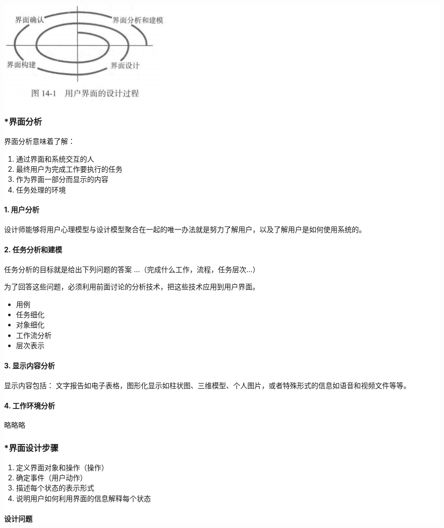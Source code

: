 ![](./img/14_1.png)

### *界面分析

界面分析意味着了解：

1. 通过界面和系统交互的人
2. 最终用户为完成工作要执行的任务
3. 作为界面一部分而显示的内容
4. 任务处理的环境

#### 1. 用户分析

设计师能够将用户心理模型与设计模型聚合在一起的唯一办法就是努力了解用户，以及了解用户是如何使用系统的。

#### 2. 任务分析和建模

任务分析的目标就是给出下列问题的答案 …（完成什么工作，流程，任务层次…）

为了回答这些问题，必须利用前面讨论的分析技术，把这些技术应用到用户界面。

- 用例
- 任务细化
- 对象细化
- 工作流分析
- 层次表示

#### 3. 显示内容分析

显示内容包括：
文字报告如电子表格，图形化显示如柱状图、三维模型、个人图片，或者特殊形式的信息如语音和视频文件等等。

#### 4. 工作环境分析

略略略

### *界面设计步骤

1. 定义界面对象和操作（操作）
2. 确定事件（用户动作）
3. 描述每个状态的表示形式
4. 说明用户如何利用界面的信息解释每个状态

#### 设计问题
